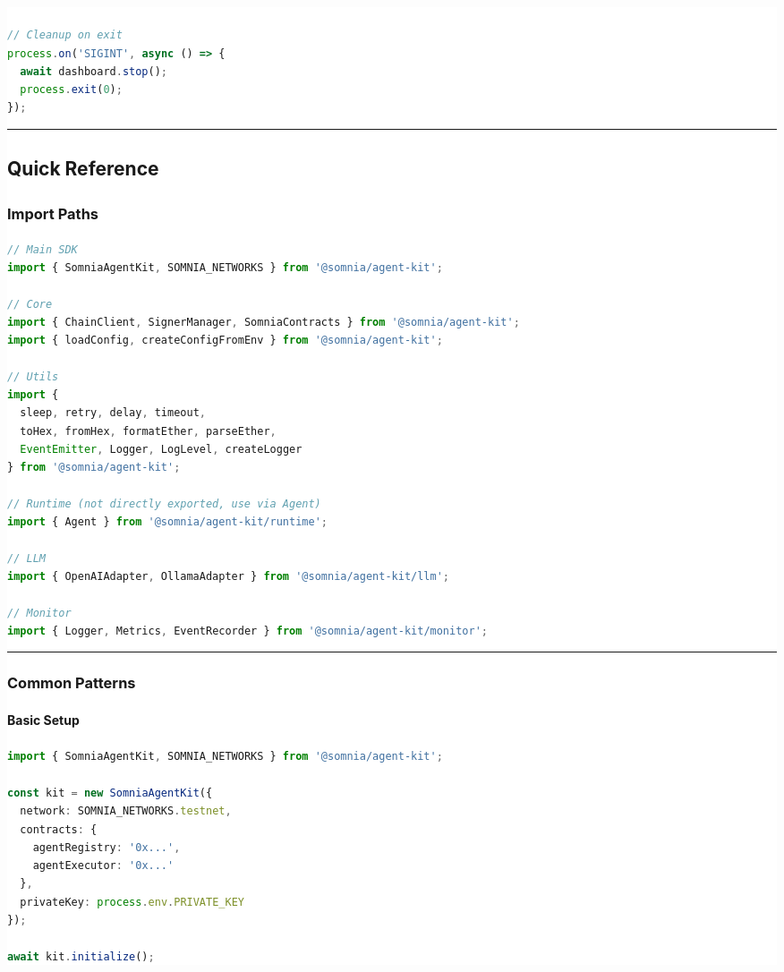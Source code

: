 ```typescript

// Cleanup on exit
process.on('SIGINT', async () => {
  await dashboard.stop();
  process.exit(0);
});
```

---

## Quick Reference

### Import Paths

```typescript
// Main SDK
import { SomniaAgentKit, SOMNIA_NETWORKS } from '@somnia/agent-kit';

// Core
import { ChainClient, SignerManager, SomniaContracts } from '@somnia/agent-kit';
import { loadConfig, createConfigFromEnv } from '@somnia/agent-kit';

// Utils
import {
  sleep, retry, delay, timeout,
  toHex, fromHex, formatEther, parseEther,
  EventEmitter, Logger, LogLevel, createLogger
} from '@somnia/agent-kit';

// Runtime (not directly exported, use via Agent)
import { Agent } from '@somnia/agent-kit/runtime';

// LLM
import { OpenAIAdapter, OllamaAdapter } from '@somnia/agent-kit/llm';

// Monitor
import { Logger, Metrics, EventRecorder } from '@somnia/agent-kit/monitor';
```

---

### Common Patterns

#### Basic Setup

```typescript
import { SomniaAgentKit, SOMNIA_NETWORKS } from '@somnia/agent-kit';

const kit = new SomniaAgentKit({
  network: SOMNIA_NETWORKS.testnet,
  contracts: {
    agentRegistry: '0x...',
    agentExecutor: '0x...'
  },
  privateKey: process.env.PRIVATE_KEY
});

await kit.initialize();
```
